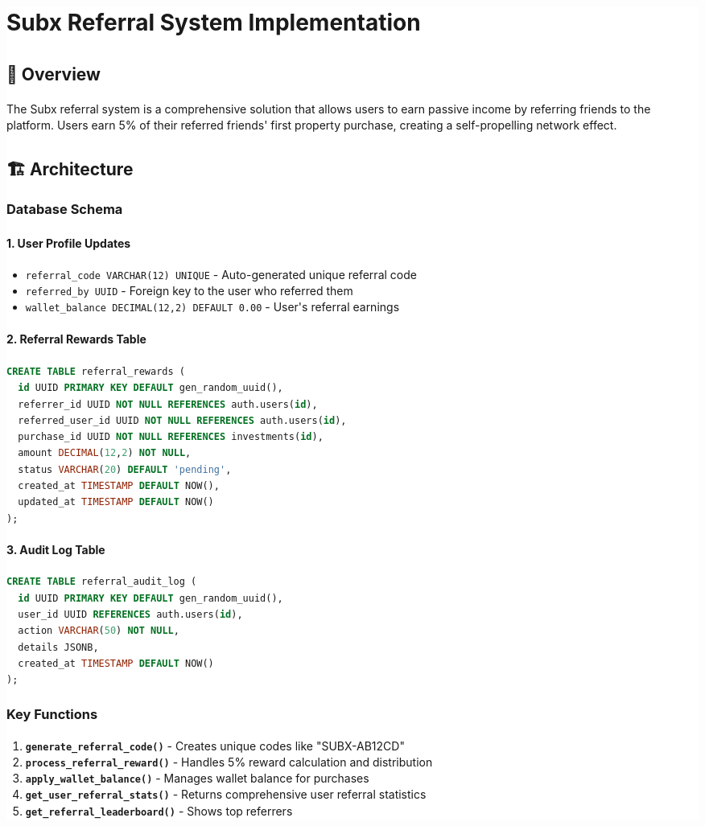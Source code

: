 # Subx Referral System Implementation

## 🎯 Overview

The Subx referral system is a comprehensive solution that allows users to earn passive income by referring friends to the platform. Users earn 5% of their referred friends' first property purchase, creating a self-propelling network effect.

## 🏗️ Architecture

### Database Schema

#### 1. User Profile Updates
- `referral_code VARCHAR(12) UNIQUE` - Auto-generated unique referral code
- `referred_by UUID` - Foreign key to the user who referred them
- `wallet_balance DECIMAL(12,2) DEFAULT 0.00` - User's referral earnings

#### 2. Referral Rewards Table
```sql
CREATE TABLE referral_rewards (
  id UUID PRIMARY KEY DEFAULT gen_random_uuid(),
  referrer_id UUID NOT NULL REFERENCES auth.users(id),
  referred_user_id UUID NOT NULL REFERENCES auth.users(id),
  purchase_id UUID NOT NULL REFERENCES investments(id),
  amount DECIMAL(12,2) NOT NULL,
  status VARCHAR(20) DEFAULT 'pending',
  created_at TIMESTAMP DEFAULT NOW(),
  updated_at TIMESTAMP DEFAULT NOW()
);
```

#### 3. Audit Log Table
```sql
CREATE TABLE referral_audit_log (
  id UUID PRIMARY KEY DEFAULT gen_random_uuid(),
  user_id UUID REFERENCES auth.users(id),
  action VARCHAR(50) NOT NULL,
  details JSONB,
  created_at TIMESTAMP DEFAULT NOW()
);
```

### Key Functions

1. **`generate_referral_code()`** - Creates unique codes like "SUBX-AB12CD"
2. **`process_referral_reward()`** - Handles 5% reward calculation and distribution
3. **`apply_wallet_balance()`** - Manages wallet balance for purchases
4. **`get_user_referral_stats()`** - Returns comprehensive user referral statistics
5. **`get_referral_leaderboard()`** - Shows top referrers
